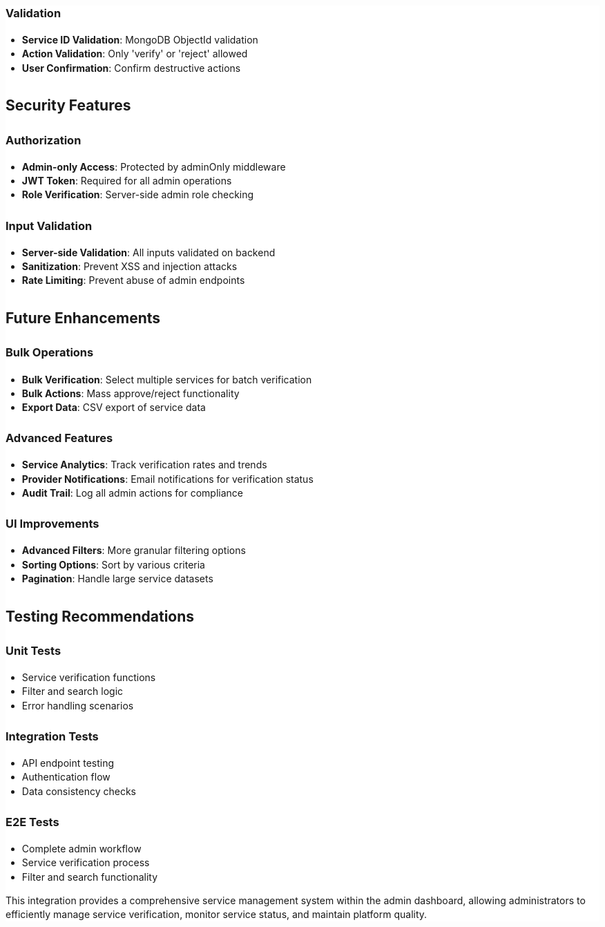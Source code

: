 ### Validation
- **Service ID Validation**: MongoDB ObjectId validation
- **Action Validation**: Only 'verify' or 'reject' allowed
- **User Confirmation**: Confirm destructive actions

## Security Features

### Authorization
- **Admin-only Access**: Protected by adminOnly middleware
- **JWT Token**: Required for all admin operations
- **Role Verification**: Server-side admin role checking

### Input Validation
- **Server-side Validation**: All inputs validated on backend
- **Sanitization**: Prevent XSS and injection attacks
- **Rate Limiting**: Prevent abuse of admin endpoints

## Future Enhancements

### Bulk Operations
- **Bulk Verification**: Select multiple services for batch verification
- **Bulk Actions**: Mass approve/reject functionality
- **Export Data**: CSV export of service data

### Advanced Features
- **Service Analytics**: Track verification rates and trends
- **Provider Notifications**: Email notifications for verification status
- **Audit Trail**: Log all admin actions for compliance

### UI Improvements
- **Advanced Filters**: More granular filtering options
- **Sorting Options**: Sort by various criteria
- **Pagination**: Handle large service datasets

## Testing Recommendations

### Unit Tests
- Service verification functions
- Filter and search logic
- Error handling scenarios

### Integration Tests
- API endpoint testing
- Authentication flow
- Data consistency checks

### E2E Tests
- Complete admin workflow
- Service verification process
- Filter and search functionality

This integration provides a comprehensive service management system within the admin dashboard, allowing administrators to efficiently manage service verification, monitor service status, and maintain platform quality.